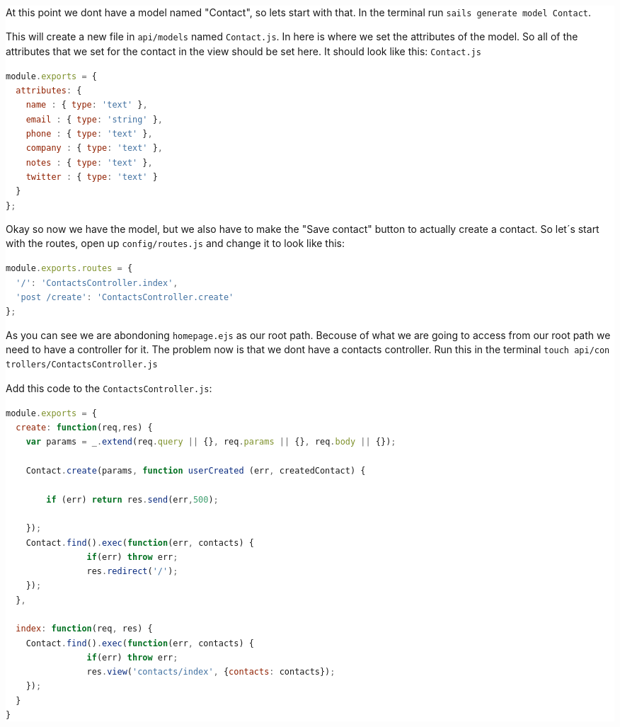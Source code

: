 At this point we dont have a model named "Contact", so lets start with that. In the terminal run `sails generate model Contact`.

This will create a new file in `api/models` named `Contact.js`.
In here is where we set the attributes of the model. So all of the attributes that we set for the contact in the view should be set here. It should look like this:
`Contact.js`

```javascript
module.exports = {
  attributes: {
    name : { type: 'text' },
    email : { type: 'string' },
    phone : { type: 'text' },
    company : { type: 'text' },
    notes : { type: 'text' },
    twitter : { type: 'text' }
  }
};
```
Okay so now we have the model, but we also have to make the "Save contact" button to actually create a contact. So let´s start with the routes, open up `config/routes.js` and change it to look like this:

```javascript
module.exports.routes = {
  '/': 'ContactsController.index',
  'post /create': 'ContactsController.create'
};
```
As you can see we are abondoning `homepage.ejs` as our root path. Becouse of what we are going to access from our root path we need to have a controller for it.  The problem now is that we dont have a contacts controller. Run this in the terminal `touch api/controllers/ContactsController.js`

Add this code to the `ContactsController.js`:

```javascript
module.exports = {
  create: function(req,res) {
  	var params = _.extend(req.query || {}, req.params || {}, req.body || {});

  	Contact.create(params, function userCreated (err, createdContact) {

  		if (err) return res.send(err,500);

  	});
    Contact.find().exec(function(err, contacts) {
                if(err) throw err;
                res.redirect('/');
    });
  },

  index: function(req, res) {
    Contact.find().exec(function(err, contacts) {
                if(err) throw err;
                res.view('contacts/index', {contacts: contacts});
    });
  }
}
```

